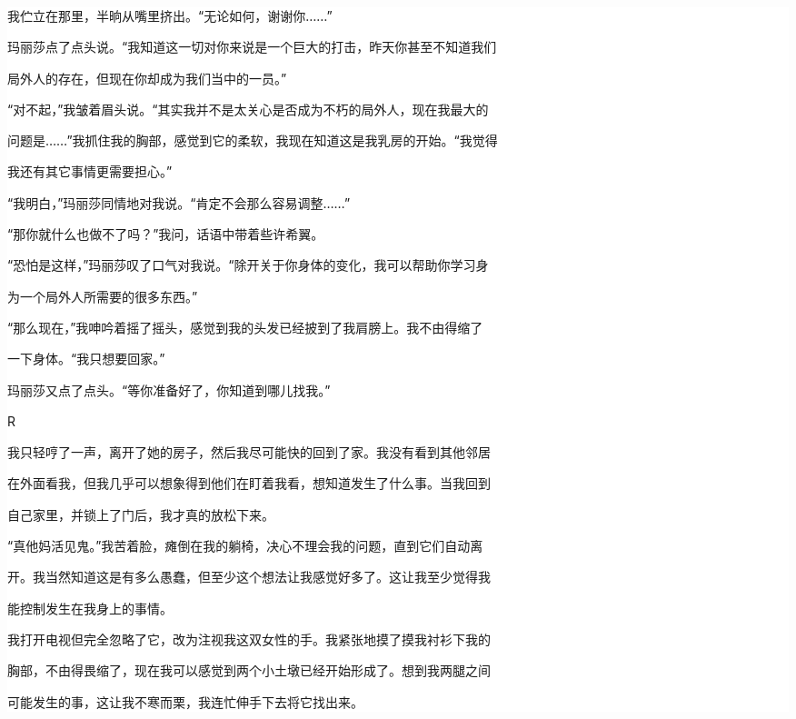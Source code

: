 



我伫立在那里，半晌从嘴里挤出。“无论如何，谢谢你……”



玛丽莎点了点头说。“我知道这一切对你来说是一个巨大的打击，昨天你甚至不知道我们

局外人的存在，但现在你却成为我们当中的一员。”



“对不起，”我皱着眉头说。“其实我并不是太关心是否成为不朽的局外人，现在我最大的

问题是……”我抓住我的胸部，感觉到它的柔软，我现在知道这是我乳房的开始。“我觉得

我还有其它事情更需要担心。”



“我明白，”玛丽莎同情地对我说。“肯定不会那么容易调整……”



“那你就什么也做不了吗？”我问，话语中带着些许希翼。



“恐怕是这样，”玛丽莎叹了口气对我说。“除开关于你身体的变化，我可以帮助你学习身

为一个局外人所需要的很多东西。”

“那么现在，”我呻吟着摇了摇头，感觉到我的头发已经披到了我肩膀上。我不由得缩了

一下身体。“我只想要回家。”



玛丽莎又点了点头。“等你准备好了，你知道到哪儿找我。”

R





我只轻哼了一声，离开了她的房子，然后我尽可能快的回到了家。我没有看到其他邻居

在外面看我，但我几乎可以想象得到他们在盯着我看，想知道发生了什么事。当我回到

自己家里，并锁上了门后，我才真的放松下来。



“真他妈活见鬼。”我苦着脸，瘫倒在我的躺椅，决心不理会我的问题，直到它们自动离

开。我当然知道这是有多么愚蠢，但至少这个想法让我感觉好多了。这让我至少觉得我

能控制发生在我身上的事情。



我打开电视但完全忽略了它，改为注视我这双女性的手。我紧张地摸了摸我衬衫下我的

胸部，不由得畏缩了，现在我可以感觉到两个小土墩已经开始形成了。想到我两腿之间

可能发生的事，这让我不寒而栗，我连忙伸手下去将它找出来。




